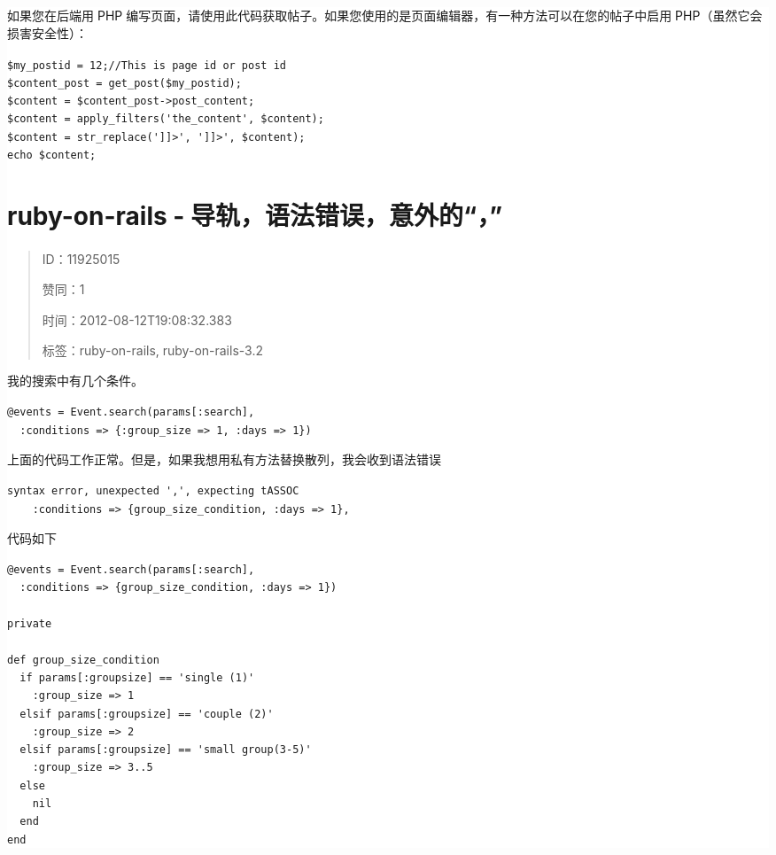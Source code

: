 如果您在后端用 PHP 编写页面，请使用此代码获取帖子。如果您使用的是页面编辑器，有一种方法可以在您的帖子中启用 PHP（虽然它会损害安全性）：

```
$my_postid = 12;//This is page id or post id
$content_post = get_post($my_postid);
$content = $content_post->post_content;
$content = apply_filters('the_content', $content);
$content = str_replace(']]>', ']]>', $content);
echo $content; 
```

# ruby-on-rails - 导轨，语法错误，意外的“，”

> ID：11925015
> 
> 赞同：1
> 
> 时间：2012-08-12T19:08:32.383
> 
> 标签：ruby-on-rails, ruby-on-rails-3.2

我的搜索中有几个条件。

```
@events = Event.search(params[:search], 
  :conditions => {:group_size => 1, :days => 1}) 
```

上面的代码工作正常。但是，如果我想用私有方法替换散列，我会收到语法错误

```
syntax error, unexpected ',', expecting tASSOC
    :conditions => {group_size_condition, :days => 1}, 
```

代码如下

```
@events = Event.search(params[:search], 
  :conditions => {group_size_condition, :days => 1})

private

def group_size_condition
  if params[:groupsize] == 'single (1)'
    :group_size => 1
  elsif params[:groupsize] == 'couple (2)'
    :group_size => 2
  elsif params[:groupsize] == 'small group(3-5)'
    :group_size => 3..5
  else
    nil
  end
end 
```
